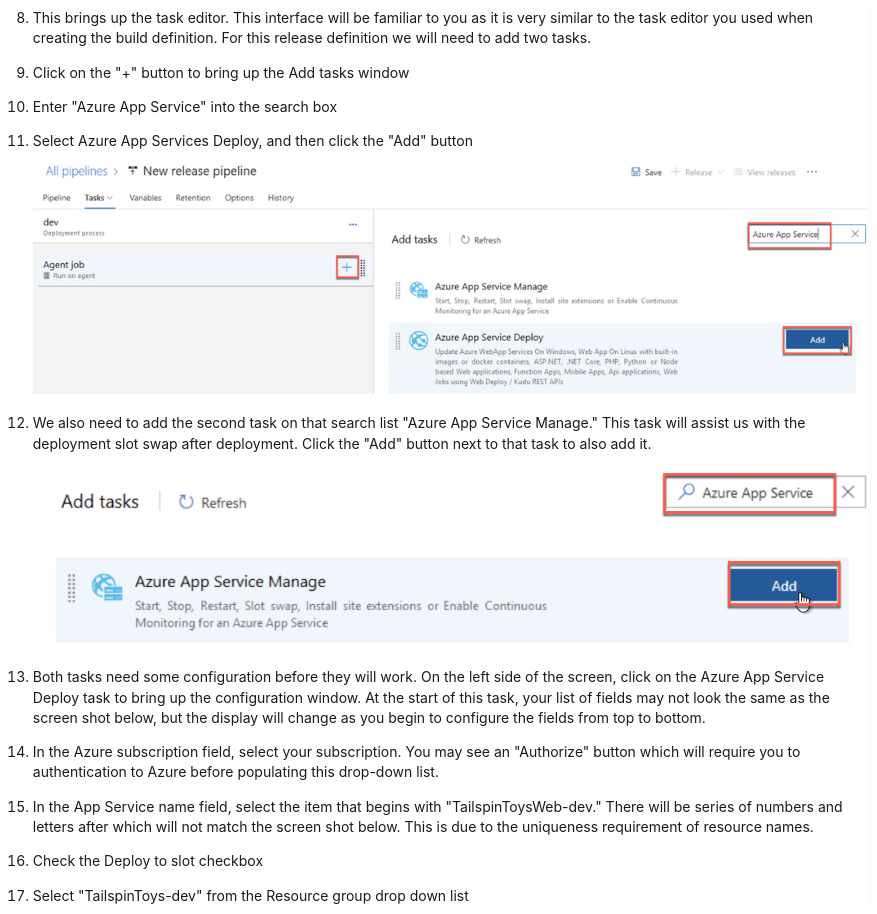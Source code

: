8.  This brings up the task editor. This interface will be familiar to you as it is very similar to the task editor you used when creating the build definition. For this release definition we will need to add two tasks.

9.  Click on the "+" button to bring up the Add tasks window

10. Enter "Azure App Service" into the search box

11. Select Azure App Services Deploy, and then click the "Add" button

    ![In the task editor, the plus sign (+) is highlighted next to Agent phase, Azure App Service is highlighted in the search box, and below that, Add is highlighted next to Azure App Service Deploy.](images/Hands-onlabstep-by-step-ContinuousdeliverywithVSTSandAzureimages/media/image90.png "Add Azure App Service Deploy")

12. We also need to add the second task on that search list "Azure App Service Manage." This task will assist us with the deployment slot swap after deployment. Click the "Add" button next to that task to also add it.

    ![In the task editor, under Add tasks, Add is highlighted next to Azure App Service Manage.](images/Hands-onlabstep-by-step-ContinuousdeliverywithVSTSandAzureimages/media/image91.png "Add Azure App Service Manage")

13. Both tasks need some configuration before they will work. On the left side of the screen, click on the Azure App Service Deploy task to bring up the configuration window. At the start of this task, your list of fields may not look the same as the screen shot below, but the display will change as you begin to configure the fields from top to bottom.

14. In the Azure subscription field, select your subscription. You may see an "Authorize" button which will require you to authentication to Azure before populating this drop-down list.

15. In the App Service name field, select the item that begins with "TailspinToysWeb-dev." There will be series of numbers and letters after which will not match the screen shot below. This is due to the uniqueness requirement of resource names.

16. Check the Deploy to slot checkbox

17. Select "TailspinToys-dev" from the Resource group drop down list
